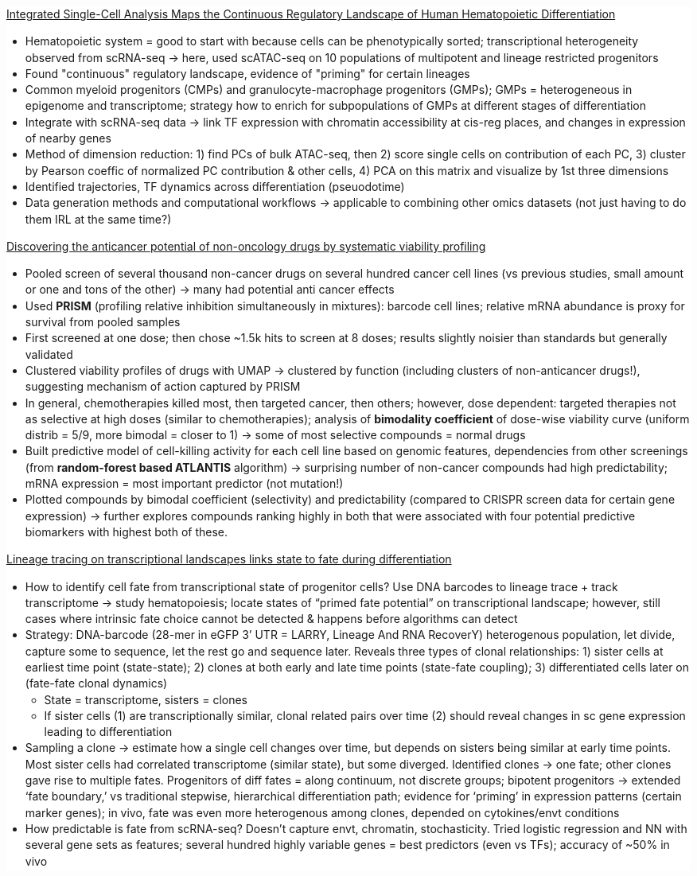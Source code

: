 [Integrated Single-Cell Analysis Maps the Continuous Regulatory Landscape of Human Hematopoietic Differentiation][24]

* Hematopoietic system = good to start with because cells can be phenotypically sorted; transcriptional heterogeneity observed from scRNA-seq -> here, used scATAC-seq on 10 populations of multipotent and lineage restricted progenitors
* Found "continuous" regulatory landscape, evidence of "priming" for certain lineages
* Common myeloid progenitors (CMPs) and granulocyte-macrophage progenitors (GMPs); GMPs = heterogeneous in epigenome and transcriptome; strategy how to enrich for subpopulations of GMPs at different stages of differentiation
* Integrate with scRNA-seq data -> link TF expression with chromatin accessibility at cis-reg places, and changes in expression of nearby genes
* Method of dimension reduction: 1) find PCs of bulk ATAC-seq, then 2) score single cells on contribution of each PC, 3) cluster by Pearson coeffic of normalized PC contribution & other cells, 4) PCA on this matrix and visualize by 1st three dimensions
* Identified trajectories, TF dynamics across differentiation (pseuodotime)
* Data generation methods and computational workflows -> applicable to combining other omics datasets (not just having to do them IRL at the same time?)

[Discovering the anticancer potential of non-oncology drugs by systematic viability profiling][25]

* Pooled screen of several thousand non-cancer drugs on several hundred cancer cell lines (vs previous studies, small amount or one and tons of the other) -> many had potential anti cancer effects
* Used **PRISM** (profiling relative inhibition simultaneously in mixtures): barcode cell lines; relative mRNA abundance is proxy for survival from pooled samples
* First screened at one dose; then chose ~1.5k hits to screen at 8 doses; results slightly noisier than standards but generally validated
* Clustered viability profiles of drugs with UMAP -> clustered by function (including clusters of non-anticancer drugs!), suggesting mechanism of action captured by PRISM
* In general, chemotherapies killed most, then targeted cancer, then others; however, dose dependent: targeted therapies not as selective at high doses (similar to chemotherapies); analysis of **bimodality coefficient** of dose-wise viability curve (uniform distrib = 5/9, more bimodal = closer to 1) -> some of most selective compounds = normal drugs
* Built predictive model of cell-killing activity for each cell line based on genomic features, dependencies from other screenings (from **random-forest based ATLANTIS** algorithm) -> surprising number of non-cancer compounds had high predictability; mRNA expression = most important predictor (not mutation!)
* Plotted compounds by bimodal coefficient (selectivity) and predictability (compared to CRISPR screen data for certain gene expression) -> further explores compounds ranking highly in both that were associated with four potential predictive biomarkers with highest both of these.

[Lineage tracing on transcriptional landscapes links state to fate during differentiation][26]

* How to identify cell fate from transcriptional state of progenitor cells? Use DNA barcodes to lineage trace + track transcriptome -> study hematopoiesis; locate states of “primed fate potential” on transcriptional landscape; however, still cases where intrinsic fate choice cannot be detected & happens before algorithms can detect
* Strategy: DNA-barcode (28-mer in eGFP 3’ UTR = LARRY, Lineage And RNA RecoverY) heterogenous population, let divide, capture some to sequence, let the rest go and sequence later. Reveals three types of clonal relationships: 1) sister cells at earliest time point (state-state); 2) clones at both early and late time points (state-fate coupling); 3) differentiated cells later on (fate-fate clonal dynamics)
  * State = transcriptome, sisters = clones
  * If sister cells (1) are transcriptionally similar, clonal related pairs over time (2) should reveal changes in sc gene expression leading to differentiation
* Sampling a clone -> estimate how a single cell changes over time, but depends on sisters being similar at early time points. Most sister cells had correlated transcriptome (similar state), but some diverged. Identified clones -> one fate; other clones gave rise to multiple fates. Progenitors of diff fates = along continuum, not discrete groups; bipotent progenitors -> extended ‘fate boundary,’ vs traditional stepwise, hierarchical differentiation path; evidence for ‘priming’ in expression patterns (certain marker genes); in vivo, fate was even more heterogenous among clones, depended on cytokines/envt conditions
* How predictable is fate from scRNA-seq? Doesn’t capture envt, chromatin, stochasticity. Tried logistic regression and NN with several gene sets as features; several hundred highly variable genes = best predictors (even vs TFs); accuracy of ~50% in vivo

[34]: /kochland
[35]: /the-life-you-can-save
[36]: /strangers-drowning
[1]: https://www.vox.com/science-and-health/2019/1/4/17989224/intellectual-humility-explained-psychology-replication
[2]: http://m.nautil.us/issue/79/catalysts/philosophy-is-a-public-service
[3]: https://www.ncbi.nlm.nih.gov/pmc/articles/PMC4968754/
[4]: https://doi.org/10.1016/j.matt.2019.12.019
[5]: https://www.theatlantic.com/magazine/archive/2020/01/20000-feet-under-the-sea/603040/?utm_campaign=2020-01-26&utm_source=email&utm_medium=knowable-newsletter
[6]: http://m.nautil.us/issue/81/maps/an-existential-crisis-in-neuroscience
[7]: https://www.biorxiv.org/content/10.1101/2019.12.30.891549v1
[8]: https://www.nature.com/articles/s41586-019-1732-z
[9]: https://doi.org/10.1016/j.trecan.2018.01.001
[10]: https://www.ncbi.nlm.nih.gov/pmc/articles/PMC6594714/#__ffn_sectitle
[11]: https://www.nature.com/articles/s41592-019-0698-y.epdf?shared_access_token=n3RyyZXT_C-QsiLt5VY4LtRgN0jAjWel9jnR3ZoTv0M2tm6vgAOtWRqzukAWGtdDwhA2kgmtKobi2QmkLZojstvP0EfeU--bzTWcggghP1bEyC5hi4d8ltJ4jNhL7SVXnO3_zmlWg3T-yT1sPEkD3A%3D%3D
[12]: /nature-sc
[13]: https://science.sciencemag.org/content/361/6405/eaat9804.long
[14]: https://www.nature.com/articles/s41467-019-14012-5
[15]: https://doi.org/10.1016/j.cell.2019.11.002https://doi.org/10.1016/j.cell.2019.11.002
[16]: https://www.quantamagazine.org/biodiversity-alters-strategies-of-bacterial-evolution-20200106/
[17]: https://www.nature.com/articles/s41467-019-10258-1
[18]: https://www.nature.com/articles/s41588-019-0555-z.pdf
[19]: https://elifesciences.org/articles/52024
[20]: http://med.stanford.edu/qilab/publications/_jcr_content/main/panel_builder_2058634160/panel_0/panel_builder/panel_0/download/file.res/Daley_Genome%20Biol_2018.pdf
[21]: https://bintulab.com/wp-content/uploads/2017/12/TyckoVan2017COBME.pdf
[22]: https://bintulab.com/wp-content/uploads/2016/09/BintuScience2016.pdf
[23]: https://wanglab.stanford.edu/sites/g/files/sbiybj8886/f/publications/elife-48994-v2.pdf
[24]: https://doi.org/10.1016/j.cell.2018.03.074
[25]: https://www.nature.com/articles/s43018-019-0018-6
[26]: https://science.sciencemag.org/content/early/2020/01/22/science.aaw3381
[27]: https://www.biorxiv.org/content/10.1101/2020.01.22.915777v1.full.pdf+html
[28]: https://yin.hms.harvard.edu/publications/2019.a!p.pdf
[29]: https://yin.hms.harvard.edu/publications/2019.immuno-saber.pdf
[30]: https://www.vox.com/podcasts/2019/12/26/21011830/paul-krugman-obam-climate-medicare-robots-single-payer-andrew-yang
[31]: https://www.npr.org/2019/12/31/792730157/resistance-is-futile
[32]: https://www.vox.com/podcasts/2019/11/18/20970587/dave-eggers-ezra-klein-technology-smartphone
[33]: https://podcasts.apple.com/us/podcast/the-ezra-klein-show/id1081584611?i=1000458410294